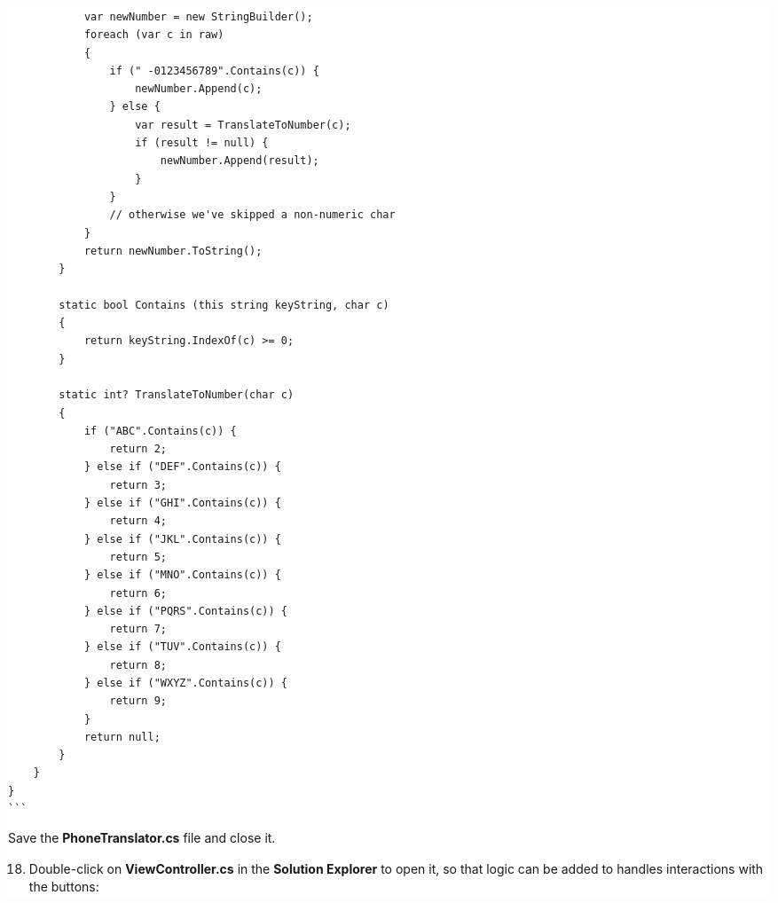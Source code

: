 				var newNumber = new StringBuilder();
				foreach (var c in raw)
				{
					if (" -0123456789".Contains(c)) {
						newNumber.Append(c);
					} else {
						var result = TranslateToNumber(c);
						if (result != null) {
							newNumber.Append(result);
						}
					}
					// otherwise we've skipped a non-numeric char
				}
				return newNumber.ToString();
			}

			static bool Contains (this string keyString, char c)
			{
				return keyString.IndexOf(c) >= 0;
			}

			static int? TranslateToNumber(char c)
			{
				if ("ABC".Contains(c)) {
					return 2;
				} else if ("DEF".Contains(c)) {
					return 3;
				} else if ("GHI".Contains(c)) {
					return 4;
				} else if ("JKL".Contains(c)) {
					return 5;
				} else if ("MNO".Contains(c)) {
					return 6;
				} else if ("PQRS".Contains(c)) {
					return 7;
				} else if ("TUV".Contains(c)) {
					return 8;
				} else if ("WXYZ".Contains(c)) {
					return 9;
				}
				return null;
			}
		}
	}
	```

  Save the **PhoneTranslator.cs** file and close it.

18. Double-click on **ViewController.cs** in the **Solution Explorer** to open it, so that logic can be added to handles interactions with the buttons:
